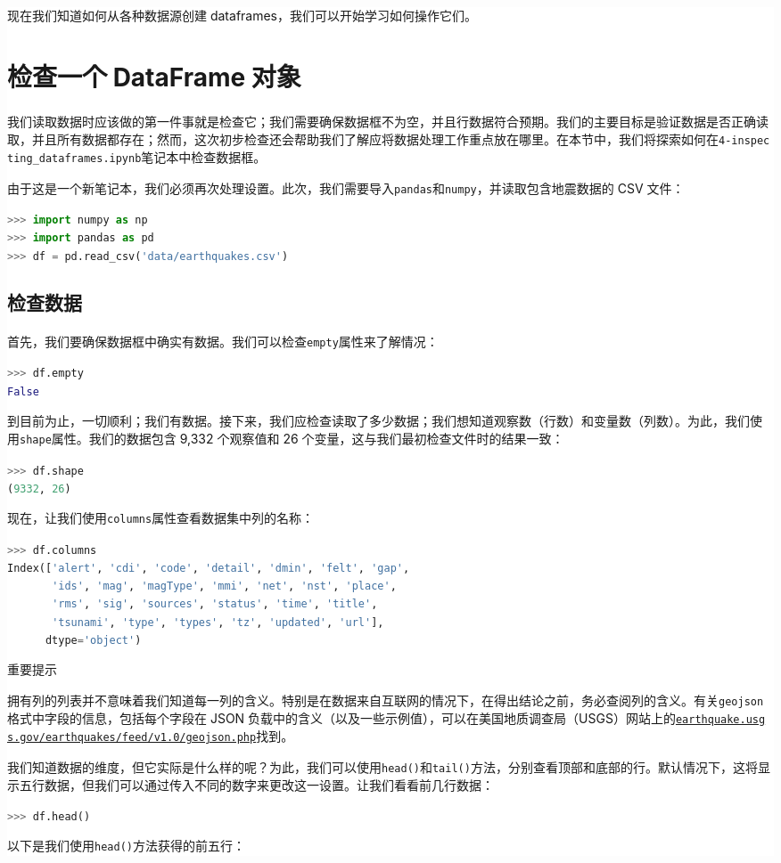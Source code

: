 现在我们知道如何从各种数据源创建 dataframes，我们可以开始学习如何操作它们。

# 检查一个 DataFrame 对象

我们读取数据时应该做的第一件事就是检查它；我们需要确保数据框不为空，并且行数据符合预期。我们的主要目标是验证数据是否正确读取，并且所有数据都存在；然而，这次初步检查还会帮助我们了解应将数据处理工作重点放在哪里。在本节中，我们将探索如何在`4-inspecting_dataframes.ipynb`笔记本中检查数据框。

由于这是一个新笔记本，我们必须再次处理设置。此次，我们需要导入`pandas`和`numpy`，并读取包含地震数据的 CSV 文件：

```py
>>> import numpy as np
>>> import pandas as pd
>>> df = pd.read_csv('data/earthquakes.csv')
```

## 检查数据

首先，我们要确保数据框中确实有数据。我们可以检查`empty`属性来了解情况：

```py
>>> df.empty
False
```

到目前为止，一切顺利；我们有数据。接下来，我们应检查读取了多少数据；我们想知道观察数（行数）和变量数（列数）。为此，我们使用`shape`属性。我们的数据包含 9,332 个观察值和 26 个变量，这与我们最初检查文件时的结果一致：

```py
>>> df.shape
(9332, 26)
```

现在，让我们使用`columns`属性查看数据集中列的名称：

```py
>>> df.columns
Index(['alert', 'cdi', 'code', 'detail', 'dmin', 'felt', 'gap', 
       'ids', 'mag', 'magType', 'mmi', 'net', 'nst', 'place', 
       'rms', 'sig', 'sources', 'status', 'time', 'title', 
       'tsunami', 'type', 'types', 'tz', 'updated', 'url'],
      dtype='object')
```

重要提示

拥有列的列表并不意味着我们知道每一列的含义。特别是在数据来自互联网的情况下，在得出结论之前，务必查阅列的含义。有关`geojson`格式中字段的信息，包括每个字段在 JSON 负载中的含义（以及一些示例值），可以在美国地质调查局（USGS）网站上的[`earthquake.usgs.gov/earthquakes/feed/v1.0/geojson.php`](https://earthquake.usgs.gov/earthquakes/feed/v1.0/geojson.php)找到。

我们知道数据的维度，但它实际是什么样的呢？为此，我们可以使用`head()`和`tail()`方法，分别查看顶部和底部的行。默认情况下，这将显示五行数据，但我们可以通过传入不同的数字来更改这一设置。让我们看看前几行数据：

```py
>>> df.head()
```

以下是我们使用`head()`方法获得的前五行：
